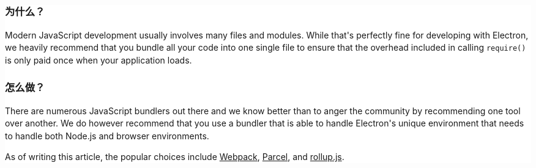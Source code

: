 ### 为什么？

Modern JavaScript development usually involves many files and modules. While that's perfectly fine for developing with Electron, we heavily recommend that you bundle all your code into one single file to ensure that the overhead included in calling `require()` is only paid once when your application loads.

### 怎么做？

There are numerous JavaScript bundlers out there and we know better than to anger the community by recommending one tool over another. We do however recommend that you use a bundler that is able to handle Electron's unique environment that needs to handle both Node.js and browser environments.

As of writing this article, the popular choices include [Webpack](https://webpack.js.org/), [Parcel](https://parceljs.org/), and [rollup.js](https://rollupjs.org/).
